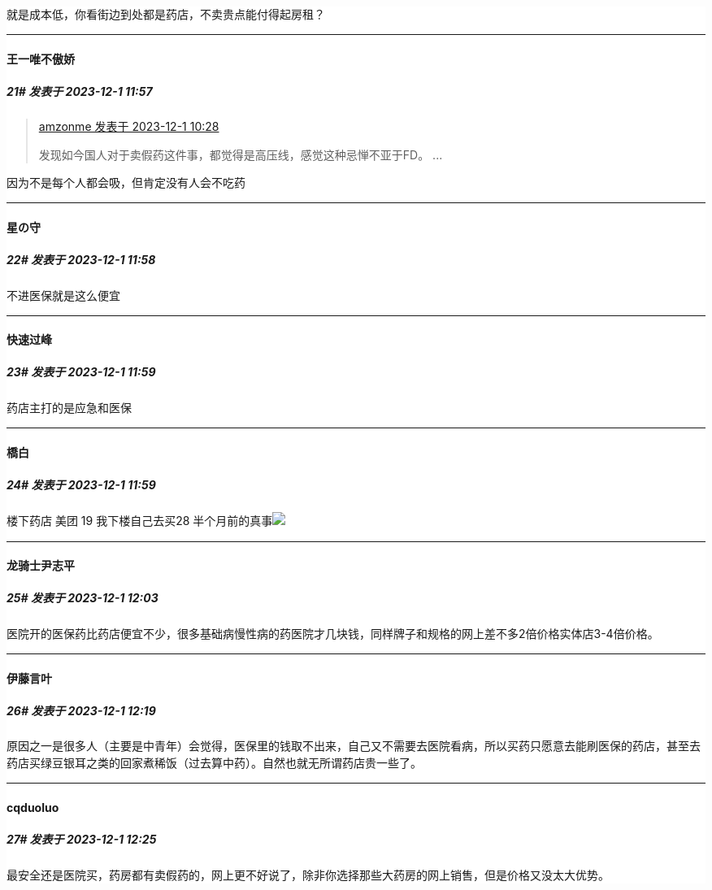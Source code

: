就是成本低，你看街边到处都是药店，不卖贵点能付得起房租？

*****

####  王一唯不傲娇  
##### 21#       发表于 2023-12-1 11:57

<blockquote><a href="httphttps://bbs.saraba1st.com/2b/forum.php?mod=redirect&amp;goto=findpost&amp;pid=63189654&amp;ptid=2162537" target="_blank">amzonme 发表于 2023-12-1 10:28</a>

发现如今国人对于卖假药这件事，都觉得是高压线，感觉这种忌惮不亚于FD。 ...</blockquote>
因为不是每个人都会吸，但肯定没有人会不吃药

*****

####  星の守  
##### 22#       发表于 2023-12-1 11:58

不进医保就是这么便宜

*****

####  快速过峰  
##### 23#       发表于 2023-12-1 11:59

药店主打的是应急和医保

*****

####  橋白  
##### 24#       发表于 2023-12-1 11:59

楼下药店 美团 19 我下楼自己去买28 半个月前的真事<img src="https://static.saraba1st.com/image/smiley/face2017/002.png" referrerpolicy="no-referrer">

*****

####  龙骑士尹志平  
##### 25#       发表于 2023-12-1 12:03

医院开的医保药比药店便宜不少，很多基础病慢性病的药医院才几块钱，同样牌子和规格的网上差不多2倍价格实体店3-4倍价格。

*****

####  伊藤言叶  
##### 26#       发表于 2023-12-1 12:19

原因之一是很多人（主要是中青年）会觉得，医保里的钱取不出来，自己又不需要去医院看病，所以买药只愿意去能刷医保的药店，甚至去药店买绿豆银耳之类的回家煮稀饭（过去算中药）。自然也就无所谓药店贵一些了。

*****

####  cqduoluo  
##### 27#       发表于 2023-12-1 12:25

最安全还是医院买，药房都有卖假药的，网上更不好说了，除非你选择那些大药房的网上销售，但是价格又没太大优势。
